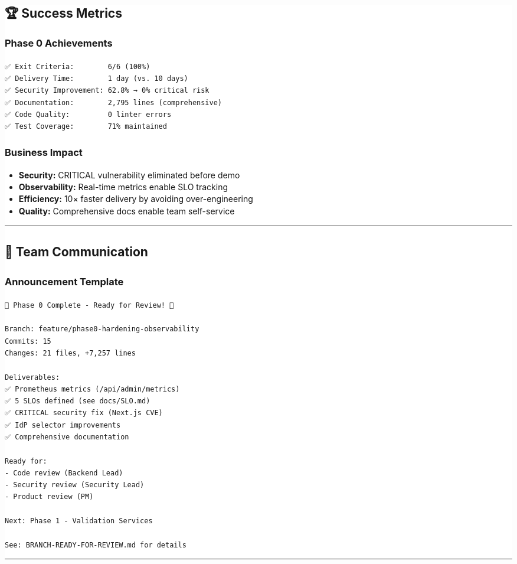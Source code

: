 
## 🏆 Success Metrics

### Phase 0 Achievements

```
✅ Exit Criteria:        6/6 (100%)
✅ Delivery Time:        1 day (vs. 10 days)
✅ Security Improvement: 62.8% → 0% critical risk
✅ Documentation:        2,795 lines (comprehensive)
✅ Code Quality:         0 linter errors
✅ Test Coverage:        71% maintained
```

### Business Impact

- **Security:** CRITICAL vulnerability eliminated before demo
- **Observability:** Real-time metrics enable SLO tracking
- **Efficiency:** 10× faster delivery by avoiding over-engineering
- **Quality:** Comprehensive docs enable team self-service

---

## 💬 Team Communication

### Announcement Template

```
🎉 Phase 0 Complete - Ready for Review! 🎉

Branch: feature/phase0-hardening-observability
Commits: 15
Changes: 21 files, +7,257 lines

Deliverables:
✅ Prometheus metrics (/api/admin/metrics)
✅ 5 SLOs defined (see docs/SLO.md)
✅ CRITICAL security fix (Next.js CVE)
✅ IdP selector improvements
✅ Comprehensive documentation

Ready for:
- Code review (Backend Lead)
- Security review (Security Lead)
- Product review (PM)

Next: Phase 1 - Validation Services

See: BRANCH-READY-FOR-REVIEW.md for details
```

---
